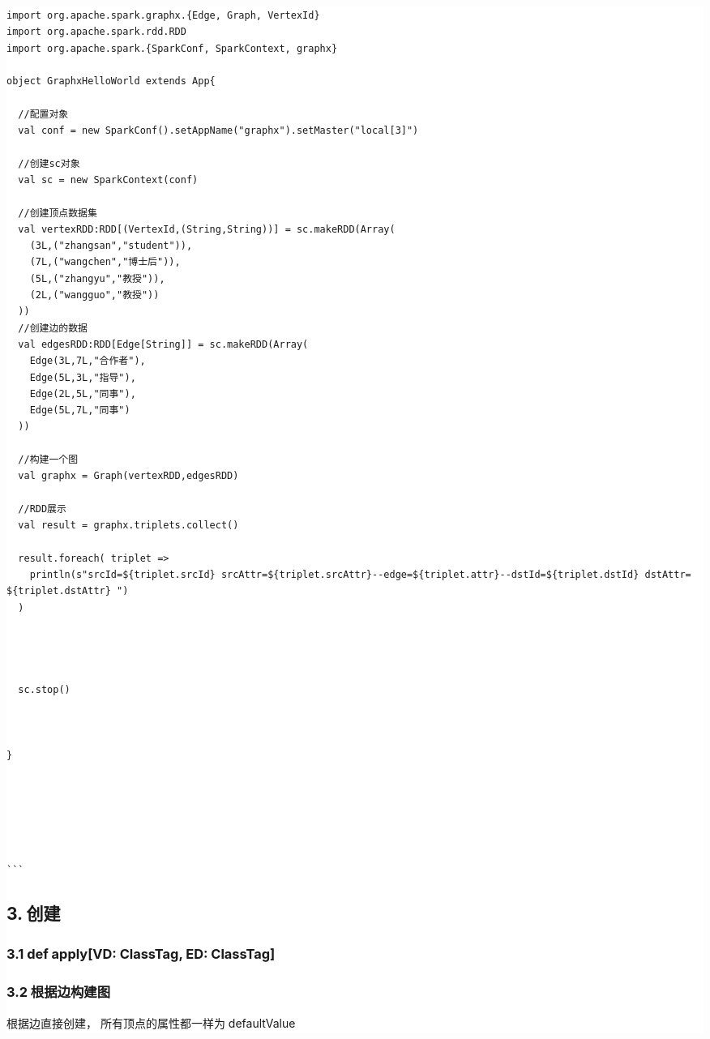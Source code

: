    import org.apache.spark.graphx.{Edge, Graph, VertexId}
    import org.apache.spark.rdd.RDD
    import org.apache.spark.{SparkConf, SparkContext, graphx}
    
    object GraphxHelloWorld extends App{
    
      //配置对象
      val conf = new SparkConf().setAppName("graphx").setMaster("local[3]")
    
      //创建sc对象
      val sc = new SparkContext(conf)
    
      //创建顶点数据集
      val vertexRDD:RDD[(VertexId,(String,String))] = sc.makeRDD(Array(
        (3L,("zhangsan","student")),
        (7L,("wangchen","博士后")),
        (5L,("zhangyu","教授")),
        (2L,("wangguo","教授"))
      ))
      //创建边的数据
      val edgesRDD:RDD[Edge[String]] = sc.makeRDD(Array(
        Edge(3L,7L,"合作者"),
        Edge(5L,3L,"指导"),
        Edge(2L,5L,"同事"),
        Edge(5L,7L,"同事")
      ))
    
      //构建一个图
      val graphx = Graph(vertexRDD,edgesRDD)
    
      //RDD展示
      val result = graphx.triplets.collect()
    
      result.foreach( triplet =>
        println(s"srcId=${triplet.srcId} srcAttr=${triplet.srcAttr}--edge=${triplet.attr}--dstId=${triplet.dstId} dstAttr=${triplet.dstAttr} ")
      )
    
    
    
    
      sc.stop()
    
    
    
    }
 
    
    
    
    
    
    ```

## 3. 创建

### 3.1 def apply[VD: ClassTag, ED: ClassTag]

### 3.2 根据边构建图
根据边直接创建， 所有顶点的属性都一样为 defaultValue
